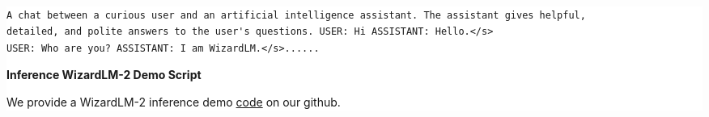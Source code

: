 ```
A chat between a curious user and an artificial intelligence assistant. The assistant gives helpful, 
detailed, and polite answers to the user's questions. USER: Hi ASSISTANT: Hello.</s>
USER: Who are you? ASSISTANT: I am WizardLM.</s>......
```

<b> Inference WizardLM-2 Demo Script</b>

We provide a WizardLM-2 inference demo [code](https://github.com/nlpxucan/WizardLM/tree/main/demo) on our github.




